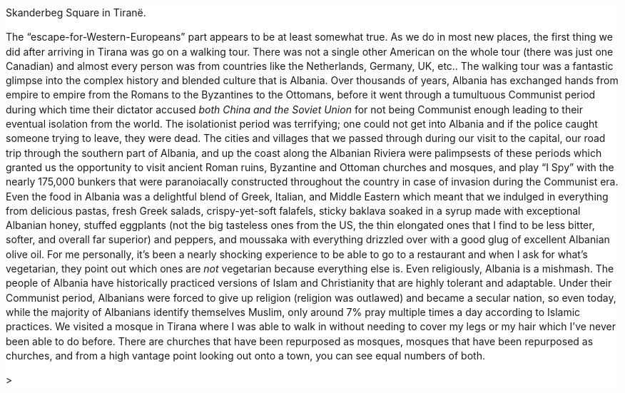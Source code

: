 <figcaption>

Skanderbeg Square in Tiranë.

</figcaption>

The “escape-for-Western-Europeans” part appears to be at least somewhat true. As we do in most new places, the first thing we did after arriving in Tirana was go on a walking tour. There was not a single other American on the whole tour (there was just one Canadian) and almost every person was from countries like the Netherlands, Germany, UK, etc.. The walking tour was a fantastic glimpse into the complex history and blended culture that is Albania. Over thousands of years, Albania has exchanged hands from empire to empire from the Romans to the Byzantines to the Ottomans, before it went through a tumultuous Communist period during which time their dictator accused _both China and the Soviet Union_ for not being Communist enough leading to their eventual isolation from the world. The isolationist period was terrifying; one could not get into Albania and if the police caught someone trying to leave, they were dead. The cities and villages that we passed through during our visit to the capital, our road trip through the southern part of Albania, and up the coast along the Albanian Riviera were palimpsests of these periods which granted us the opportunity to visit ancient Roman ruins, Byzantine and Ottoman churches and mosques, and play “I Spy” with the nearly 175,000 bunkers that were paranoiacally constructed throughout the country in case of invasion during the Communist era. Even the food in Albania was a delightful blend of Greek, Italian, and Middle Eastern which meant that we indulged in everything from delicious pastas, fresh Greek salads, crispy-yet-soft falafels, sticky baklava soaked in a syrup made with exceptional Albanian honey, stuffed eggplants (not the big tasteless ones from the US, the thin elongated ones that I find to be less bitter, softer, and overall far superior) and peppers, and moussaka with everything drizzled over with a good glug of excellent Albanian olive oil. For me personally, it’s been a nearly shocking experience to be able to go to a restaurant and when I ask for what’s vegetarian, they point out which ones are _not_ vegetarian because everything else is. Even religiously, Albania is a mishmash. The people of Albania have historically practiced versions of Islam and Christianity that are highly tolerant and adaptable. Under their Communist period, Albanians were forced to give up religion (religion was outlawed) and became a secular nation, so even today, while the majority of Albanians identify themselves Muslim, only around 7% pray multiple times a day according to Islamic practices. We visited a mosque in Tirana where I was able to walk in without needing to cover my legs or my hair which I’ve never been able to do before. There are churches that have been repurposed as mosques, mosques that have been repurposed as churches, and from a high vantage point looking out onto a town, you can see equal numbers of both.

\>
